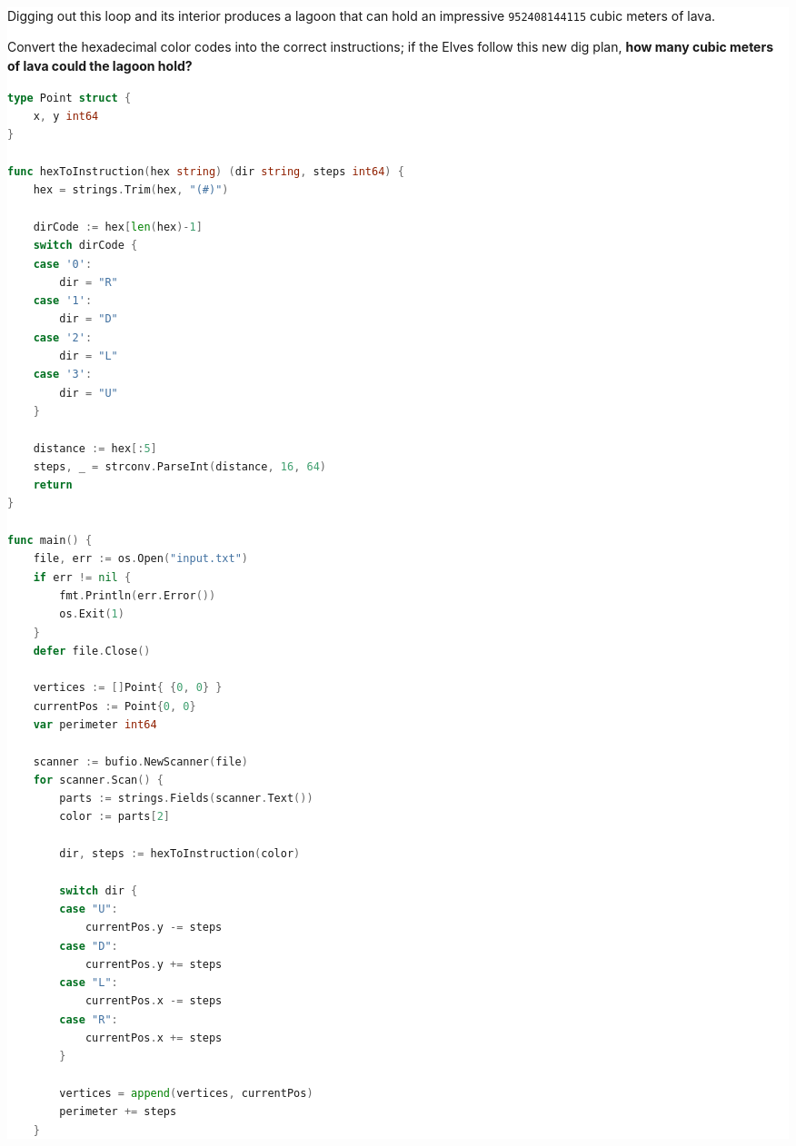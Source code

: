 Digging out this loop and its interior produces a lagoon that can hold an impressive `952408144115` cubic meters of lava.

Convert the hexadecimal color codes into the correct instructions; if the Elves follow this new dig plan, **how many cubic meters of lava could the lagoon hold?**

```go
type Point struct {
	x, y int64
}

func hexToInstruction(hex string) (dir string, steps int64) {
	hex = strings.Trim(hex, "(#)")

	dirCode := hex[len(hex)-1]
	switch dirCode {
	case '0':
		dir = "R"
	case '1':
		dir = "D"
	case '2':
		dir = "L"
	case '3':
		dir = "U"
	}

	distance := hex[:5]
	steps, _ = strconv.ParseInt(distance, 16, 64)
	return
}

func main() {
	file, err := os.Open("input.txt")
	if err != nil {
		fmt.Println(err.Error())
		os.Exit(1)
	}
	defer file.Close()

	vertices := []Point{ {0, 0} }
	currentPos := Point{0, 0}
	var perimeter int64

	scanner := bufio.NewScanner(file)
	for scanner.Scan() {
		parts := strings.Fields(scanner.Text())
		color := parts[2]

		dir, steps := hexToInstruction(color)

		switch dir {
		case "U":
			currentPos.y -= steps
		case "D":
			currentPos.y += steps
		case "L":
			currentPos.x -= steps
		case "R":
			currentPos.x += steps
		}

		vertices = append(vertices, currentPos)
		perimeter += steps
	}

```